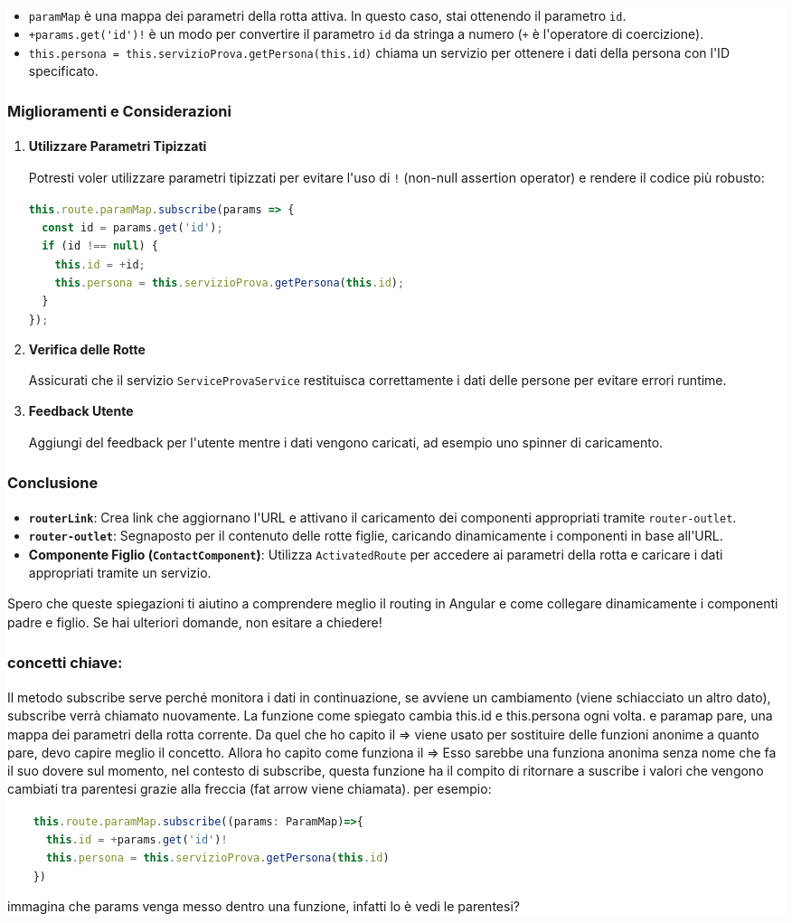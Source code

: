    - `paramMap` è una mappa dei parametri della rotta attiva. In questo caso, stai ottenendo il parametro `id`.
   - `+params.get('id')!` è un modo per convertire il parametro `id` da stringa a numero (`+` è l'operatore di coercizione).
   - `this.persona = this.servizioProva.getPersona(this.id)` chiama un servizio per ottenere i dati della persona con l'ID specificato.

### Miglioramenti e Considerazioni

1. **Utilizzare Parametri Tipizzati**

   Potresti voler utilizzare parametri tipizzati per evitare l'uso di `!` (non-null assertion operator) e rendere il codice più robusto:

   ```typescript
   this.route.paramMap.subscribe(params => {
     const id = params.get('id');
     if (id !== null) {
       this.id = +id;
       this.persona = this.servizioProva.getPersona(this.id);
     }
   });
   ```

2. **Verifica delle Rotte**

   Assicurati che il servizio `ServiceProvaService` restituisca correttamente i dati delle persone per evitare errori runtime.

3. **Feedback Utente**

   Aggiungi del feedback per l'utente mentre i dati vengono caricati, ad esempio uno spinner di caricamento.

### Conclusione

- **`routerLink`**: Crea link che aggiornano l'URL e attivano il caricamento dei componenti appropriati tramite `router-outlet`.
- **`router-outlet`**: Segnaposto per il contenuto delle rotte figlie, caricando dinamicamente i componenti in base all'URL.
- **Componente Figlio (`ContactComponent`)**: Utilizza `ActivatedRoute` per accedere ai parametri della rotta e caricare i dati appropriati tramite un servizio.

Spero che queste spiegazioni ti aiutino a comprendere meglio il routing in Angular e come collegare dinamicamente i componenti padre e figlio. Se hai ulteriori domande, non esitare a chiedere!

### concetti chiave:
Il metodo subscribe serve perché monitora i dati in continuazione, se avviene un cambiamento (viene schiacciato un altro dato), subscribe verrà chiamato nuovamente. La funzione come spiegato cambia 	this.id e this.persona ogni volta.
e paramap pare, una mappa dei parametri della rotta corrente.
Da quel che ho capito il => viene usato per sostituire delle funzioni anonime a quanto pare, devo capire meglio il concetto.
Allora ho capito come funziona il =>
Esso sarebbe una funziona anonima senza nome che fa il suo dovere sul momento, nel contesto di subscribe, questa funzione ha il compito di ritornare a suscribe i valori che vengono cambiati tra parentesi grazie alla freccia (fat arrow viene chiamata).
per esempio:
```typescript
    this.route.paramMap.subscribe((params: ParamMap)=>{
      this.id = +params.get('id')!
      this.persona = this.servizioProva.getPersona(this.id)
    })
```
immagina che params venga messo dentro una funzione, infatti lo è vedi le parentesi?